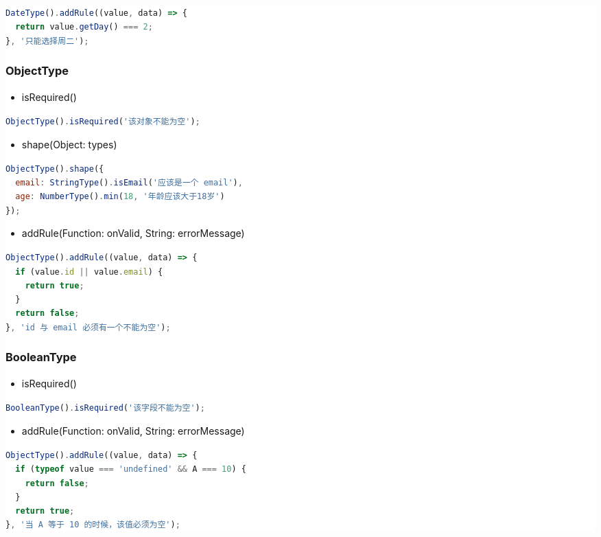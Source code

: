 ```js
DateType().addRule((value, data) => {
  return value.getDay() === 2;
}, '只能选择周二');
```

### ObjectType

- isRequired()

```js
ObjectType().isRequired('该对象不能为空');
```

- shape(Object: types)

```js
ObjectType().shape({
  email: StringType().isEmail('应该是一个 email'),
  age: NumberType().min(18, '年龄应该大于18岁')
});
```

- addRule(Function: onValid, String: errorMessage)

```js
ObjectType().addRule((value, data) => {
  if (value.id || value.email) {
    return true;
  }
  return false;
}, 'id 与 email 必须有一个不能为空');
```

### BooleanType

- isRequired()

```js
BooleanType().isRequired('该字段不能为空');
```

- addRule(Function: onValid, String: errorMessage)

```js
ObjectType().addRule((value, data) => {
  if (typeof value === 'undefined' && A === 10) {
    return false;
  }
  return true;
}, '当 A 等于 10 的时候，该值必须为空');
```

